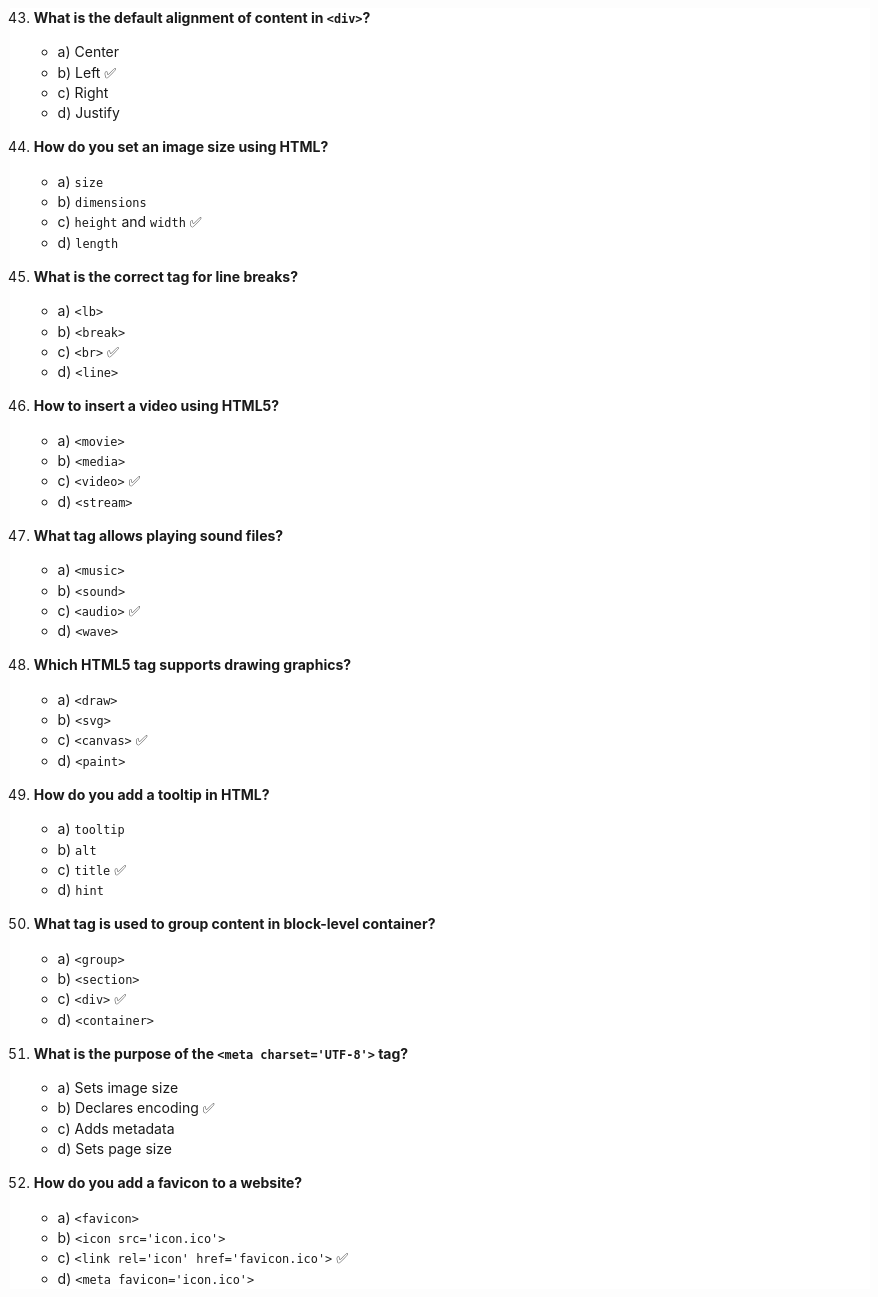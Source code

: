 43. **What is the default alignment of content in `<div>`?**  
    - a) Center  
    - b) Left ✅  
    - c) Right  
    - d) Justify

44. **How do you set an image size using HTML?**  
    - a) `size`  
    - b) `dimensions`  
    - c) `height` and `width` ✅  
    - d) `length`

45. **What is the correct tag for line breaks?**  
    - a) `<lb>`  
    - b) `<break>`  
    - c) `<br>` ✅  
    - d) `<line>`

46. **How to insert a video using HTML5?**  
    - a) `<movie>`  
    - b) `<media>`  
    - c) `<video>` ✅  
    - d) `<stream>`

47. **What tag allows playing sound files?**  
    - a) `<music>`  
    - b) `<sound>`  
    - c) `<audio>` ✅  
    - d) `<wave>`

48. **Which HTML5 tag supports drawing graphics?**  
    - a) `<draw>`  
    - b) `<svg>`  
    - c) `<canvas>` ✅  
    - d) `<paint>`

49. **How do you add a tooltip in HTML?**  
    - a) `tooltip`  
    - b) `alt`  
    - c) `title` ✅  
    - d) `hint`

50. **What tag is used to group content in block-level container?**  
    - a) `<group>`  
    - b) `<section>`  
    - c) `<div>` ✅  
    - d) `<container>`

51. **What is the purpose of the `<meta charset='UTF-8'>` tag?**  
    - a) Sets image size  
    - b) Declares encoding ✅  
    - c) Adds metadata  
    - d) Sets page size

52. **How do you add a favicon to a website?**  
    - a) `<favicon>`  
    - b) `<icon src='icon.ico'>`  
    - c) `<link rel='icon' href='favicon.ico'>` ✅  
    - d) `<meta favicon='icon.ico'>`
